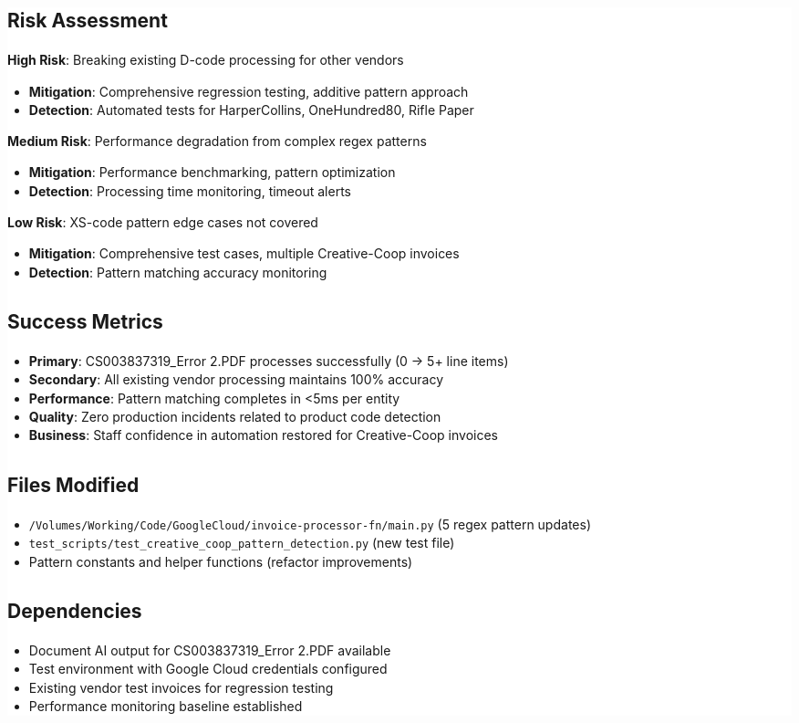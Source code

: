 ## Risk Assessment

**High Risk**: Breaking existing D-code processing for other vendors
- **Mitigation**: Comprehensive regression testing, additive pattern approach
- **Detection**: Automated tests for HarperCollins, OneHundred80, Rifle Paper

**Medium Risk**: Performance degradation from complex regex patterns
- **Mitigation**: Performance benchmarking, pattern optimization
- **Detection**: Processing time monitoring, timeout alerts

**Low Risk**: XS-code pattern edge cases not covered
- **Mitigation**: Comprehensive test cases, multiple Creative-Coop invoices
- **Detection**: Pattern matching accuracy monitoring

## Success Metrics

- **Primary**: CS003837319_Error 2.PDF processes successfully (0 → 5+ line items)
- **Secondary**: All existing vendor processing maintains 100% accuracy
- **Performance**: Pattern matching completes in <5ms per entity
- **Quality**: Zero production incidents related to product code detection
- **Business**: Staff confidence in automation restored for Creative-Coop invoices

## Files Modified

- `/Volumes/Working/Code/GoogleCloud/invoice-processor-fn/main.py` (5 regex pattern updates)
- `test_scripts/test_creative_coop_pattern_detection.py` (new test file)
- Pattern constants and helper functions (refactor improvements)

## Dependencies

- Document AI output for CS003837319_Error 2.PDF available
- Test environment with Google Cloud credentials configured  
- Existing vendor test invoices for regression testing
- Performance monitoring baseline established